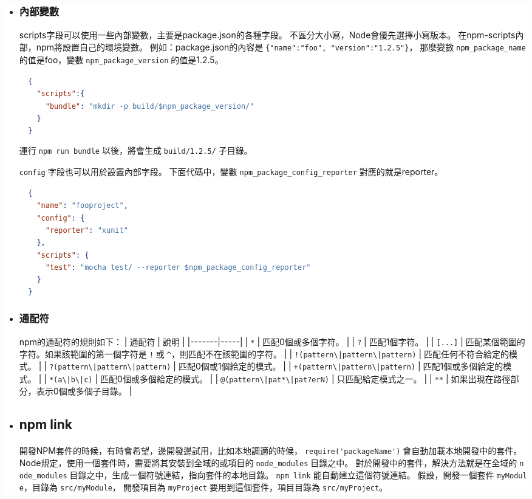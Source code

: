   - ### 內部變數
    scripts字段可以使用一些內部變數，主要是package.json的各種字段。
    不區分大小寫，Node會優先選擇小寫版本。
    在npm-scripts內部，npm將設置自己的環境變數。
    例如：package.json的內容是 `{"name":"foo", "version":"1.2.5"}`，
    那麼變數 `npm_package_name` 的值是foo，變數 `npm_package_version` 的值是1.2.5。
    ```json
      {
        "scripts":{
          "bundle": "mkdir -p build/$npm_package_version/"
        }
      }
    ```
    運行 `npm run bundle` 以後，將會生成 `build/1.2.5/` 子目錄。

    `config` 字段也可以用於設置內部字段。
    下面代碼中，變數 `npm_package_config_reporter` 對應的就是reporter。
    ```json
      {
        "name": "fooproject",
        "config": {
          "reporter": "xunit"
        },
        "scripts": {
          "test": "mocha test/ --reporter $npm_package_config_reporter"
        }
      }
    ```
  
  - ### 通配符
    npm的通配符的規則如下：
    | 通配符 | 說明 |
    |-------|-----|
    | `*` | 匹配0個或多個字符。 |
    | `?` | 匹配1個字符。 |
    | `[...]` | 匹配某個範圍的字符。如果該範圍的第一個字符是 `!` 或 `^`，則匹配不在該範圍的字符。 |
    | `!(pattern\|pattern\|pattern)` | 匹配任何不符合給定的模式。 |
    | `?(pattern\|pattern\|pattern)` | 匹配0個或1個給定的模式。 |
    | `+(pattern\|pattern\|pattern)` | 匹配1個或多個給定的模式。 |
    | `*(a\|b\|c)` | 匹配0個或多個給定的模式。 |
    | `@(pattern\|pat*\|pat?erN)` | 只匹配給定模式之一。 |
    | `**` | 如果出現在路徑部分，表示0個或多個子目錄。 |



- ## npm link
  開發NPM套件的時候，有時會希望，邊開發邊試用，比如本地調適的時候， `require('packageName')` 會自動加載本地開發中的套件。
  Node規定，使用一個套件時，需要將其安裝到全域的或項目的 `node_modules` 目錄之中。
  對於開發中的套件，解決方法就是在全域的 `node_modules` 目錄之中，生成一個符號連結，指向套件的本地目錄。
  `npm link` 能自動建立這個符號連結。
  假設，開發一個套件 `myModule`，目錄為 `src/myModule`，
  開發項目為 `myProject` 要用到這個套件，項目目錄為 `src/myProject`。
